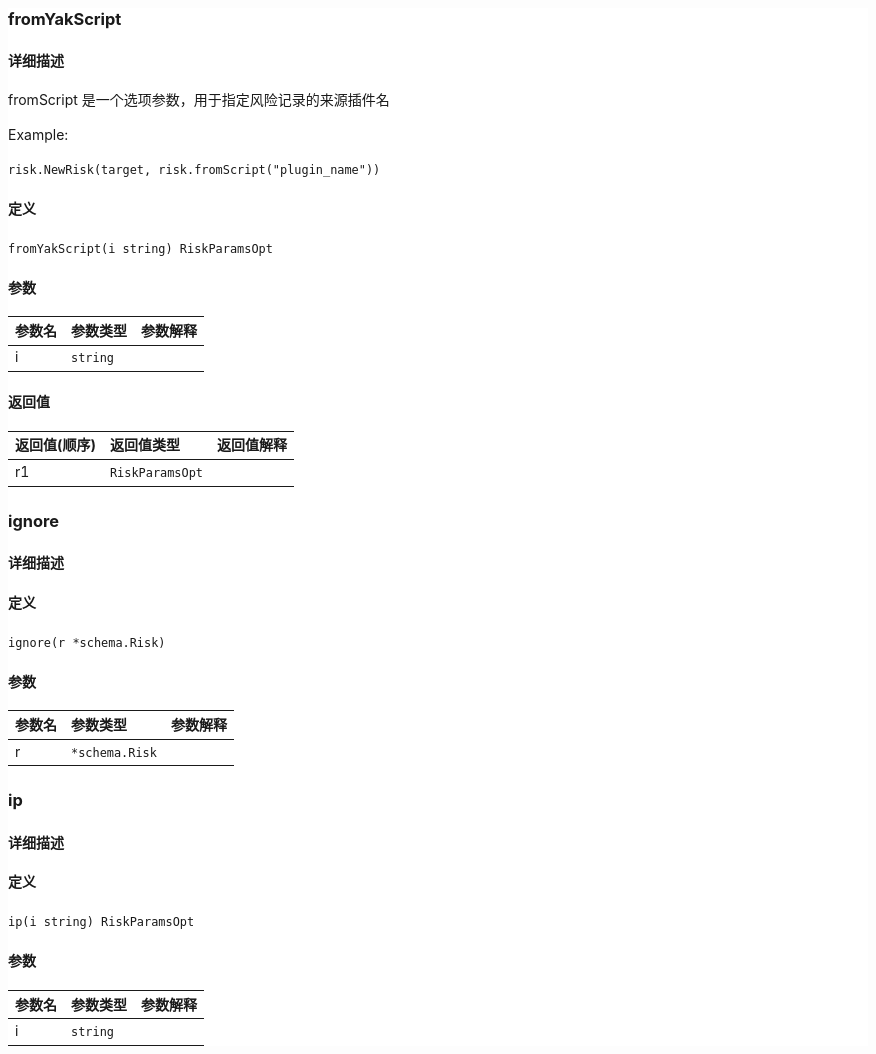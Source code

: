 ### fromYakScript

#### 详细描述
fromScript 是一个选项参数，用于指定风险记录的来源插件名

Example:
```
risk.NewRisk(target, risk.fromScript("plugin_name"))
```


#### 定义

`fromYakScript(i string) RiskParamsOpt`

#### 参数
|参数名|参数类型|参数解释|
|:-----------|:---------- |:-----------|
| i | `string` |   |

#### 返回值
|返回值(顺序)|返回值类型|返回值解释|
|:-----------|:---------- |:-----------|
| r1 | `RiskParamsOpt` |   |


### ignore

#### 详细描述


#### 定义

`ignore(r *schema.Risk)`

#### 参数
|参数名|参数类型|参数解释|
|:-----------|:---------- |:-----------|
| r | `*schema.Risk` |   |


### ip

#### 详细描述


#### 定义

`ip(i string) RiskParamsOpt`

#### 参数
|参数名|参数类型|参数解释|
|:-----------|:---------- |:-----------|
| i | `string` |   |
